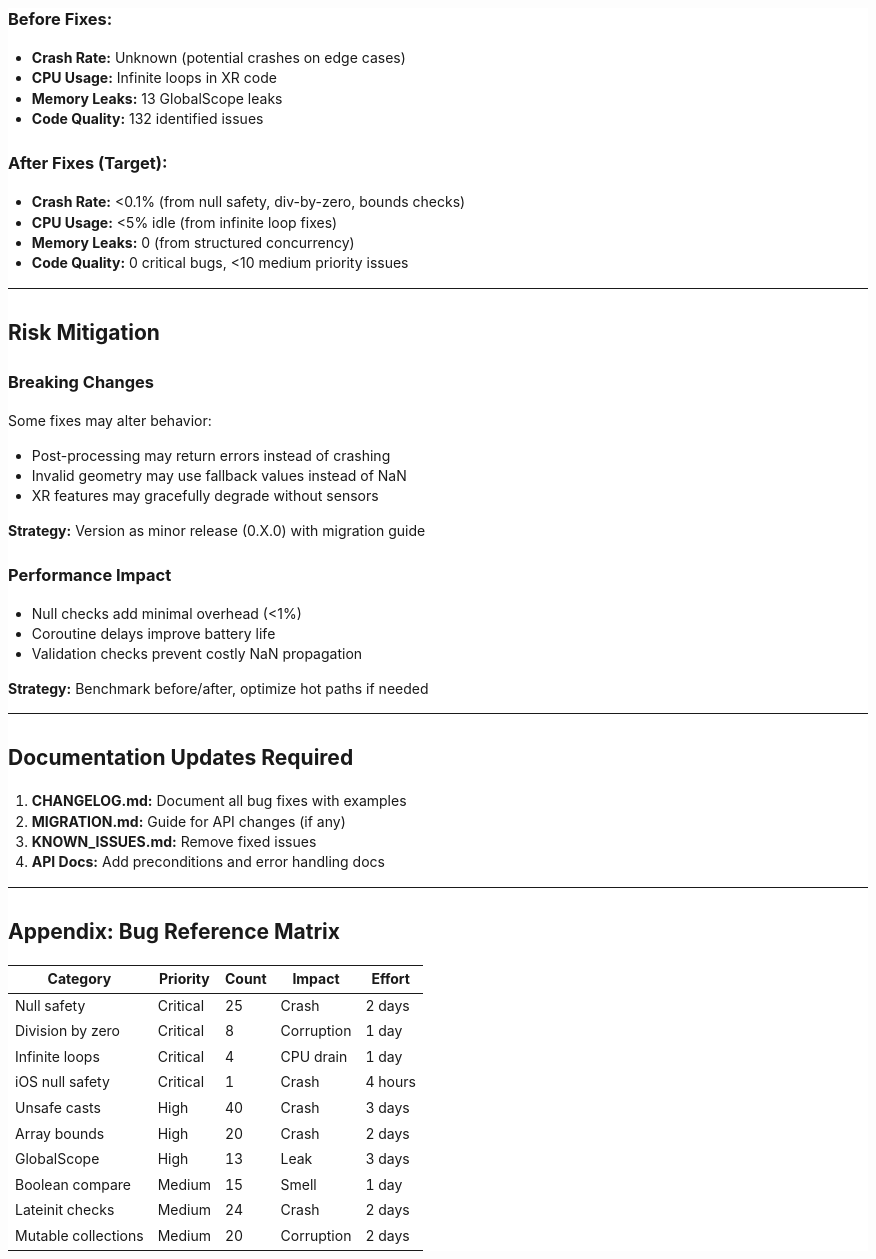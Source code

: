 ### Before Fixes:
- **Crash Rate:** Unknown (potential crashes on edge cases)
- **CPU Usage:** Infinite loops in XR code
- **Memory Leaks:** 13 GlobalScope leaks
- **Code Quality:** 132 identified issues

### After Fixes (Target):
- **Crash Rate:** <0.1% (from null safety, div-by-zero, bounds checks)
- **CPU Usage:** <5% idle (from infinite loop fixes)
- **Memory Leaks:** 0 (from structured concurrency)
- **Code Quality:** 0 critical bugs, <10 medium priority issues

---

## Risk Mitigation

### Breaking Changes
Some fixes may alter behavior:
- Post-processing may return errors instead of crashing
- Invalid geometry may use fallback values instead of NaN
- XR features may gracefully degrade without sensors

**Strategy:** Version as minor release (0.X.0) with migration guide

### Performance Impact
- Null checks add minimal overhead (<1%)
- Coroutine delays improve battery life
- Validation checks prevent costly NaN propagation

**Strategy:** Benchmark before/after, optimize hot paths if needed

---

## Documentation Updates Required

1. **CHANGELOG.md:** Document all bug fixes with examples
2. **MIGRATION.md:** Guide for API changes (if any)
3. **KNOWN_ISSUES.md:** Remove fixed issues
4. **API Docs:** Add preconditions and error handling docs

---

## Appendix: Bug Reference Matrix

| Category | Priority | Count | Impact | Effort |
|----------|----------|-------|--------|--------|
| Null safety | Critical | 25 | Crash | 2 days |
| Division by zero | Critical | 8 | Corruption | 1 day |
| Infinite loops | Critical | 4 | CPU drain | 1 day |
| iOS null safety | Critical | 1 | Crash | 4 hours |
| Unsafe casts | High | 40 | Crash | 3 days |
| Array bounds | High | 20 | Crash | 2 days |
| GlobalScope | High | 13 | Leak | 3 days |
| Boolean compare | Medium | 15 | Smell | 1 day |
| Lateinit checks | Medium | 24 | Crash | 2 days |
| Mutable collections | Medium | 20 | Corruption | 2 days |